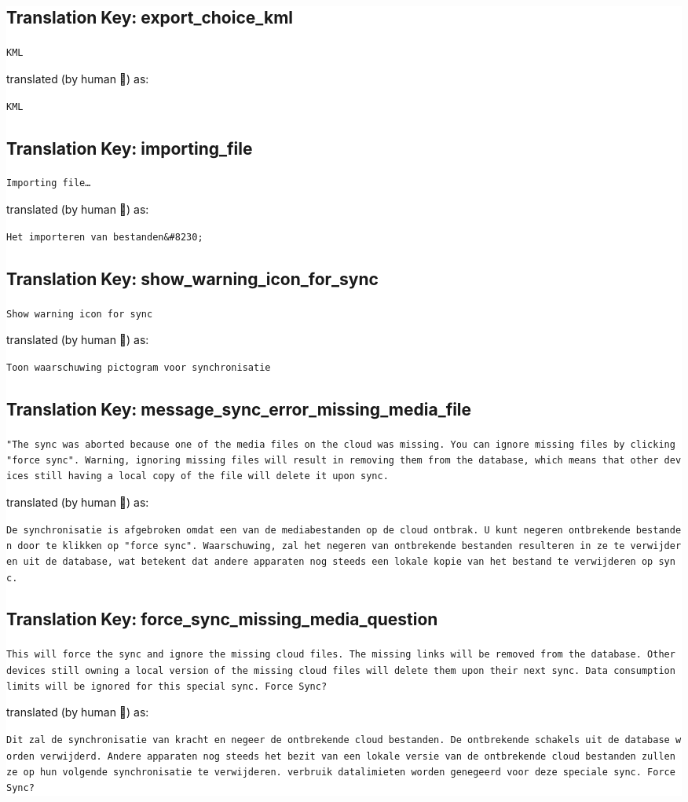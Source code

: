 
## Translation Key: export_choice_kml
```
KML
```
translated (by human 👀) as:
```
KML
```


## Translation Key: importing_file
```
Importing file…
```
translated (by human 👀) as:
```
Het importeren van bestanden&#8230;
```


## Translation Key: show_warning_icon_for_sync
```
Show warning icon for sync
```
translated (by human 👀) as:
```
Toon waarschuwing pictogram voor synchronisatie
```


## Translation Key: message_sync_error_missing_media_file
```
"The sync was aborted because one of the media files on the cloud was missing. You can ignore missing files by clicking "force sync". Warning, ignoring missing files will result in removing them from the database, which means that other devices still having a local copy of the file will delete it upon sync.
```
translated (by human 👀) as:
```
De synchronisatie is afgebroken omdat een van de mediabestanden op de cloud ontbrak. U kunt negeren ontbrekende bestanden door te klikken op "force sync". Waarschuwing, zal het negeren van ontbrekende bestanden resulteren in ze te verwijderen uit de database, wat betekent dat andere apparaten nog steeds een lokale kopie van het bestand te verwijderen op sync.
```


## Translation Key: force_sync_missing_media_question
```
This will force the sync and ignore the missing cloud files. The missing links will be removed from the database. Other devices still owning a local version of the missing cloud files will delete them upon their next sync. Data consumption limits will be ignored for this special sync. Force Sync?
```
translated (by human 👀) as:
```
Dit zal de synchronisatie van kracht en negeer de ontbrekende cloud bestanden. De ontbrekende schakels uit de database worden verwijderd. Andere apparaten nog steeds het bezit van een lokale versie van de ontbrekende cloud bestanden zullen ze op hun volgende synchronisatie te verwijderen. verbruik datalimieten worden genegeerd voor deze speciale sync. Force Sync?
```
